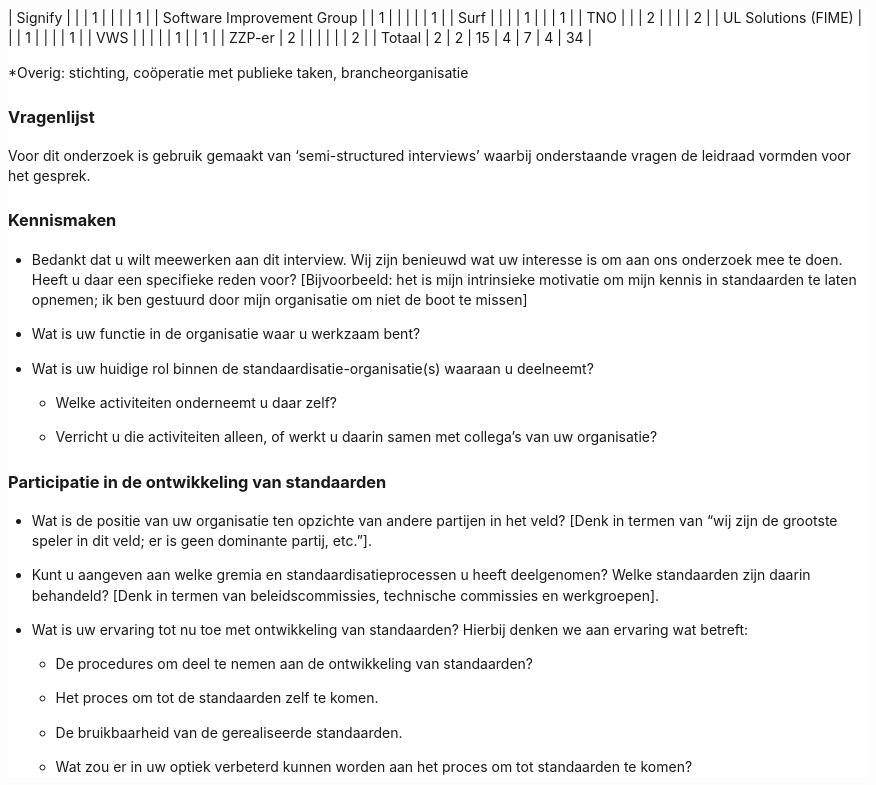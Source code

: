| Signify                                |       |     | 1     |          |          |                    | 1          |
| Software Improvement Group             |       | 1   |       |          |          |                    | 1          |
| Surf                                   |       |     |       | 1        |          |                    | 1          |
| TNO                                    |       |     | 2     |          |          |                    | 2          |
| UL Solutions (FIME)                    |       |     | 1     |          |          |                    | 1          |
| VWS                                    |       |     |       |          | 1        |                    | 1          |
| ZZP-er                                 | 2     |     |       |          |          |                    | 2          |
| Totaal                                 | 2     | 2   | 15    | 4        | 7        | 4                  | 34         |

\*Overig: stichting, coöperatie met publieke taken, brancheorganisatie

### Vragenlijst

Voor dit onderzoek is gebruik gemaakt van ‘semi-structured interviews’ waarbij onderstaande vragen de leidraad vormden voor het gesprek.

### Kennismaken

- Bedankt dat u wilt meewerken aan dit interview. Wij zijn benieuwd wat uw interesse is om aan ons onderzoek mee te doen. Heeft u daar een specifieke reden voor? \[Bijvoorbeeld: het is mijn intrinsieke motivatie om mijn kennis in standaarden te laten opnemen; ik ben gestuurd door mijn organisatie om niet de boot te missen\]

- Wat is uw functie in de organisatie waar u werkzaam bent?

- Wat is uw huidige rol binnen de standaardisatie-organisatie(s) waaraan u deelneemt?

  - Welke activiteiten onderneemt u daar zelf?

  - Verricht u die activiteiten alleen, of werkt u daarin samen met collega’s van uw organisatie?

### Participatie in de ontwikkeling van standaarden

- Wat is de positie van uw organisatie ten opzichte van andere partijen in het veld? \[Denk in termen van “wij zijn de grootste speler in dit veld; er is geen dominante partij, etc.”\].

- Kunt u aangeven aan welke gremia en standaardisatieprocessen u heeft deelgenomen? Welke standaarden zijn daarin behandeld? \[Denk in termen van beleidscommissies, technische commissies en werkgroepen\].

- Wat is uw ervaring tot nu toe met ontwikkeling van standaarden? Hierbij denken we aan ervaring wat betreft:

  - De procedures om deel te nemen aan de ontwikkeling van standaarden?

  - Het proces om tot de standaarden zelf te komen.

  - De bruikbaarheid van de gerealiseerde standaarden.

  - Wat zou er in uw optiek verbeterd kunnen worden aan het proces om tot standaarden te komen?


[^1]: Overig: stichting, coöperatie met publieke taken, brancheorganisatie
[^2]: Geen: geen actieve / passieve rol in een SDO. Geïnterviewden hebben een coördinerende rol of beleidsmatige rol.
